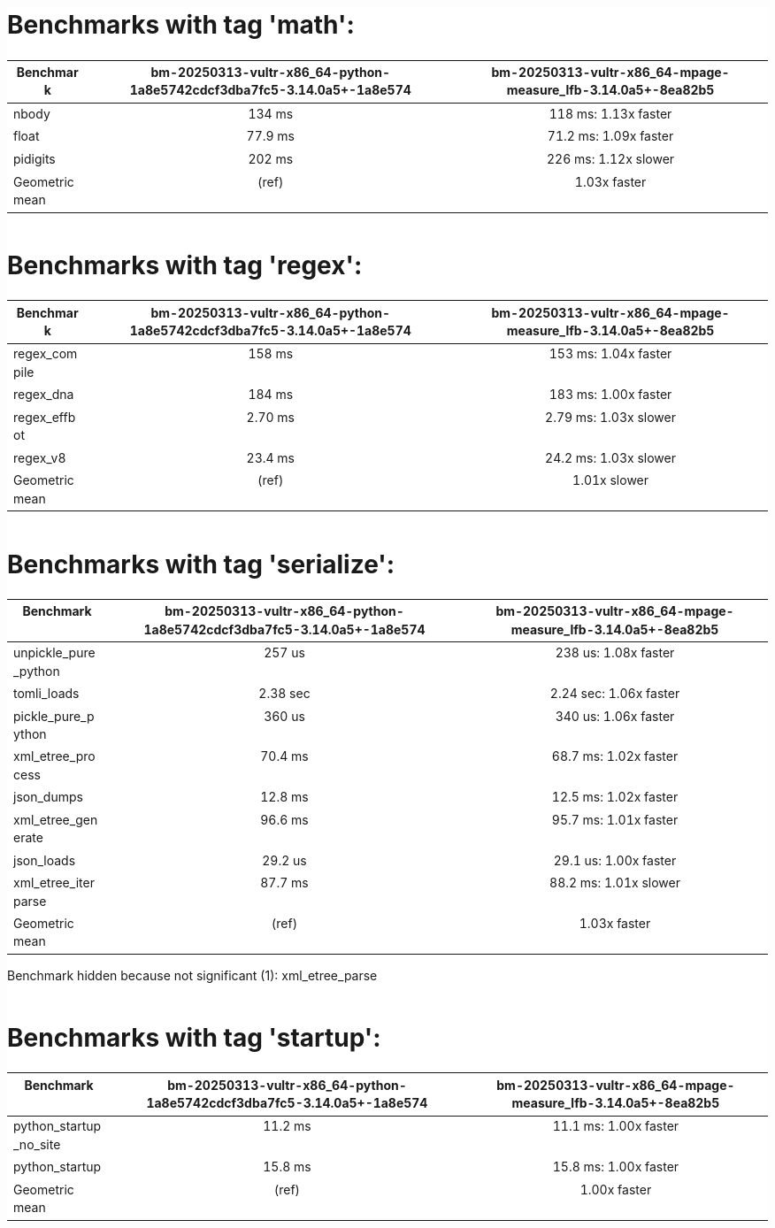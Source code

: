 Benchmarks with tag 'math':
===========================

| Benchmark      | bm-20250313-vultr-x86_64-python-1a8e5742cdcf3dba7fc5-3.14.0a5+-1a8e574 | bm-20250313-vultr-x86_64-mpage-measure_lfb-3.14.0a5+-8ea82b5 |
|----------------|:----------------------------------------------------------------------:|:------------------------------------------------------------:|
| nbody          | 134 ms                                                                 | 118 ms: 1.13x faster                                         |
| float          | 77.9 ms                                                                | 71.2 ms: 1.09x faster                                        |
| pidigits       | 202 ms                                                                 | 226 ms: 1.12x slower                                         |
| Geometric mean | (ref)                                                                  | 1.03x faster                                                 |

Benchmarks with tag 'regex':
============================

| Benchmark      | bm-20250313-vultr-x86_64-python-1a8e5742cdcf3dba7fc5-3.14.0a5+-1a8e574 | bm-20250313-vultr-x86_64-mpage-measure_lfb-3.14.0a5+-8ea82b5 |
|----------------|:----------------------------------------------------------------------:|:------------------------------------------------------------:|
| regex_compile  | 158 ms                                                                 | 153 ms: 1.04x faster                                         |
| regex_dna      | 184 ms                                                                 | 183 ms: 1.00x faster                                         |
| regex_effbot   | 2.70 ms                                                                | 2.79 ms: 1.03x slower                                        |
| regex_v8       | 23.4 ms                                                                | 24.2 ms: 1.03x slower                                        |
| Geometric mean | (ref)                                                                  | 1.01x slower                                                 |

Benchmarks with tag 'serialize':
================================

| Benchmark            | bm-20250313-vultr-x86_64-python-1a8e5742cdcf3dba7fc5-3.14.0a5+-1a8e574 | bm-20250313-vultr-x86_64-mpage-measure_lfb-3.14.0a5+-8ea82b5 |
|----------------------|:----------------------------------------------------------------------:|:------------------------------------------------------------:|
| unpickle_pure_python | 257 us                                                                 | 238 us: 1.08x faster                                         |
| tomli_loads          | 2.38 sec                                                               | 2.24 sec: 1.06x faster                                       |
| pickle_pure_python   | 360 us                                                                 | 340 us: 1.06x faster                                         |
| xml_etree_process    | 70.4 ms                                                                | 68.7 ms: 1.02x faster                                        |
| json_dumps           | 12.8 ms                                                                | 12.5 ms: 1.02x faster                                        |
| xml_etree_generate   | 96.6 ms                                                                | 95.7 ms: 1.01x faster                                        |
| json_loads           | 29.2 us                                                                | 29.1 us: 1.00x faster                                        |
| xml_etree_iterparse  | 87.7 ms                                                                | 88.2 ms: 1.01x slower                                        |
| Geometric mean       | (ref)                                                                  | 1.03x faster                                                 |

Benchmark hidden because not significant (1): xml_etree_parse

Benchmarks with tag 'startup':
==============================

| Benchmark              | bm-20250313-vultr-x86_64-python-1a8e5742cdcf3dba7fc5-3.14.0a5+-1a8e574 | bm-20250313-vultr-x86_64-mpage-measure_lfb-3.14.0a5+-8ea82b5 |
|------------------------|:----------------------------------------------------------------------:|:------------------------------------------------------------:|
| python_startup_no_site | 11.2 ms                                                                | 11.1 ms: 1.00x faster                                        |
| python_startup         | 15.8 ms                                                                | 15.8 ms: 1.00x faster                                        |
| Geometric mean         | (ref)                                                                  | 1.00x faster                                                 |
